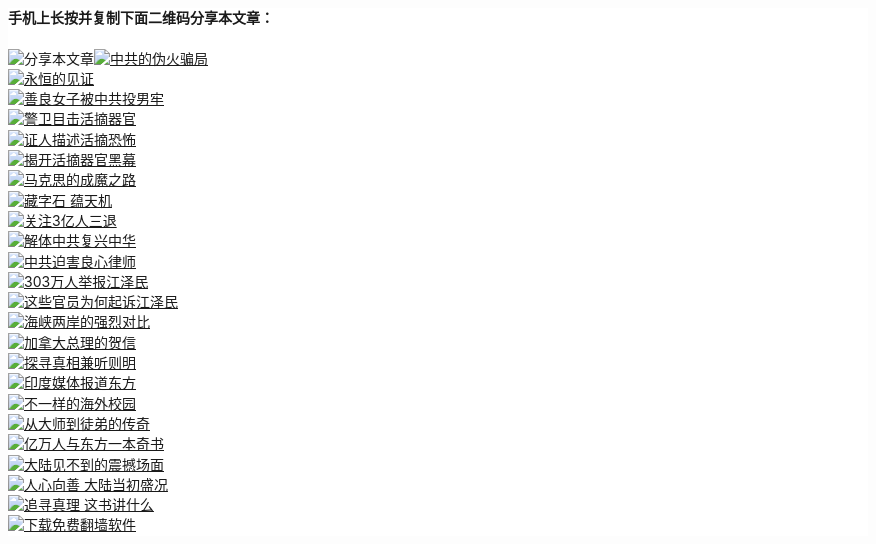 <strong>手机上长按并复制下面二维码分享本文章：</strong><br><br><img src="http://d1p1.ip.zn2.us/v.php?action=qrcode&url=/gb/19/5/31/n11293237.md%231" title="分享本文章"></td><td VALIGN=TOP><a href="/gb/16/1/21/n4622075.md?dfh#1" target="_blank"><img src="https://raw.githubusercontent.com/wlrgim293/djy/master/gb/300/wei-f1.jpg" title="中共的伪火骗局"  alt="中共的伪火骗局"></a><br><a href="https://github.com/wlrgim293/www/blob/master/README.md?dfh#9" target="_blank"><img src="https://raw.githubusercontent.com/wlrgim293/djy/master/gb/300/yong-h.jpg" title="永恒的见证"  alt="永恒的见证"></a><br><a href="/gb/13/9/29/n3974789.md?dfh#1" target="_blank"><img src="https://raw.githubusercontent.com/wlrgim293/djy/master/gb/300/shang-lnz.jpg" title="善良女子被中共投男牢"  alt="善良女子被中共投男牢"></a><br><a href="/gb/16/3/16/n4663449.md?dfh#1" target="_blank"><img src="https://raw.githubusercontent.com/wlrgim293/djy/master/gb/300/huo-z3.jpg" title="警卫目击活摘器官"  alt="警卫目击活摘器官"></a><br><a href="/gb/16/8/7/n8177641.md?dfh#1" target="_blank"><img src="https://raw.githubusercontent.com/wlrgim293/djy/master/gb/300/huo-z4.jpg" title="证人描述活摘恐怖"  alt="证人描述活摘恐怖"></a><br><a href="/gb/10/4/19/n2881569.md?dfh#1" target="_blank"><img src="https://raw.githubusercontent.com/wlrgim293/djy/master/gb/300/huo-z1.jpg" title="揭开活摘器官黑幕"  alt="揭开活摘器官黑幕"></a><br><a href="/gb/10/11/7/n3077476.md?dfh#1" target="_blank"><img src="https://raw.githubusercontent.com/wlrgim293/djy/master/gb/300/ma-ks.jpg" title="马克思的成魔之路"  alt="马克思的成魔之路"></a><br><a href="/gb/14/6/9/n4173977.md?dfh#1" target="_blank"><img src="https://raw.githubusercontent.com/wlrgim293/djy/master/gb/300/chang-zs.jpg" title="藏字石 蕴天机"  alt="藏字石 蕴天机"></a><br><a href="/gb/18/5/10/n10381511.md?dfh#1" target="_blank"><img src="https://raw.githubusercontent.com/wlrgim293/djy/master/gb/300/st1.jpg" title="关注3亿人三退"  alt="关注3亿人三退"></a><br><a href="/gb/18/3/21/n10237682.md?dfh#1" target="_blank"><img src="https://raw.githubusercontent.com/wlrgim293/djy/master/gb/300/jie-t.jpg" title="解体中共复兴中华"  alt="解体中共复兴中华"></a><br><a href="/gb/9/2/9/n2422991.md?dfh#1" target="_blank"><img src="https://raw.githubusercontent.com/wlrgim293/djy/master/gb/300/gao-zs.jpg" title="中共迫害良心律师"  alt="中共迫害良心律师"></a><br><a href="/gb/18/12/9/n10900044.md?dfh#1" target="_blank"><img src="https://raw.githubusercontent.com/wlrgim293/djy/master/gb/300/sj1.jpg" title="303万人举报江泽民"  alt="303万人举报江泽民"></a><br><a href="/gb/18/8/28/n10672014.md?dfh#1" target="_blank"><img src="https://raw.githubusercontent.com/wlrgim293/djy/master/gb/300/sj2.jpg" title="这些官员为何起诉江泽民"  alt="这些官员为何起诉江泽民"></a><br><a href="/gb/8/12/18/n2367165.md?dfh#1" target="_blank"><img src="https://raw.githubusercontent.com/wlrgim293/djy/master/gb/300/liangan.jpg" title="海峡两岸的强烈对比"  alt="海峡两岸的强烈对比"></a><br><a href="/gb/15/12/10/n4593139.md?dfh#1" target="_blank"><img src="https://raw.githubusercontent.com/wlrgim293/djy/master/gb/300/jia-ndzl.jpg" title="加拿大总理的贺信"  alt="加拿大总理的贺信"></a><br><a href="/gb/11/6/17/n3289382.md?dfh#1" target="_blank"><img src="https://raw.githubusercontent.com/wlrgim293/djy/master/gb/300/xiao-wd.jpg" title="探寻真相兼听则明"  alt="探寻真相兼听则明"></a><br><a href="/gb/18/10/27/n10812623.md?dfh#1" target="_blank"><img src="https://raw.githubusercontent.com/wlrgim293/djy/master/gb/300/yindu.jpg" title="印度媒体报道东方"  alt="印度媒体报道东方"></a><br><a href="/gb/18/6/9/n10469652.md?dfh#1" target="_blank"><img src="https://raw.githubusercontent.com/wlrgim293/djy/master/gb/300/xie-j.jpg" title="不一样的海外校园"  alt="不一样的海外校园"></a><br><a href="/gb/7/4/5/n1669415.md?dfh#1" target="_blank"><img src="https://raw.githubusercontent.com/wlrgim293/djy/master/gb/300/li-up.jpg" title="从大师到徒弟的传奇"  alt="从大师到徒弟的传奇"></a><br><a href="/gb/17/5/26/n9191512.md?dfh#1" target="_blank"><img src="https://raw.githubusercontent.com/wlrgim293/djy/master/gb/300/zfl2.jpg" title="亿万人与东方一本奇书"  alt="亿万人与东方一本奇书"></a><br><a href="/gb/13/11/27/n4020290.md?dfh#1" target="_blank"><img src="https://raw.githubusercontent.com/wlrgim293/djy/master/gb/300/zhen-h.jpg" title="大陆见不到的震撼场面"  alt="大陆见不到的震撼场面"></a><br><a href="/gb/15/7/17/n4482910.md?dfh#1" target="_blank"><img src="https://raw.githubusercontent.com/wlrgim293/djy/master/gb/300/dalu-sk.jpg" title="人心向善 大陆当初盛况"  alt="人心向善 大陆当初盛况"></a><br><a href="/gb/19/1/5/n10955468.md?dfh#1" target="_blank"><img src="https://raw.githubusercontent.com/wlrgim293/djy/master/gb/300/zfl1.jpg" title="追寻真理 这书讲什么"  alt="追寻真理 这书讲什么"></a><br><a href="https://github.com/bannedbook/fanqiang/wiki" target="_blank"><img src="https://raw.githubusercontent.com/wlrgim293/djy/master/gb/300/fq1.jpg" title="下载免费翻墙软件"  alt="下载免费翻墙软件"></a><br></td></tr></table>